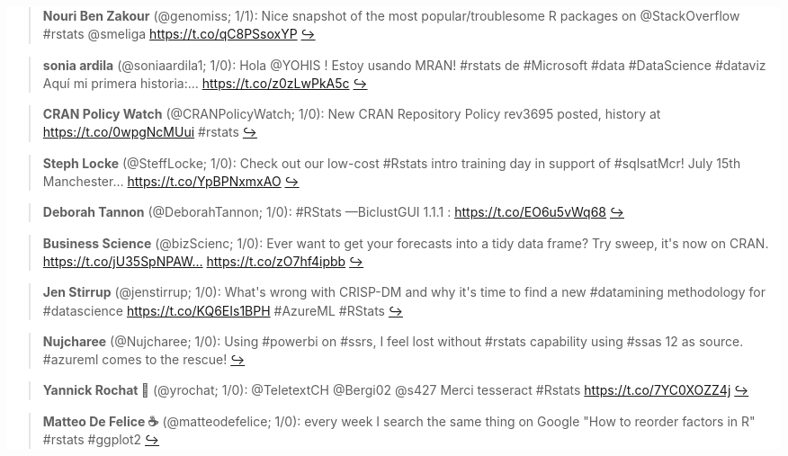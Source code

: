 


> **Nouri Ben Zakour** (@genomiss; 1/1): Nice snapshot of the most popular/troublesome R packages on @StackOverflow #rstats @smeliga https://t.co/qC8PSsoxYP  [&#8618;](https://twitter.com/dataandme/status/882215030577479680)




> **sonia ardila** (@soniaardila1; 1/0): Hola @YOHIS ! Estoy usando MRAN! #rstats de #Microsoft #data #DataScience #dataviz Aquí mi primera historia:… https://t.co/z0zLwPkA5c  [&#8618;](https://twitter.com/dataandme/status/882298601409581057)




> **CRAN Policy Watch** (@CRANPolicyWatch; 1/0): New CRAN Repository Policy rev3695 posted, history at https://t.co/0wpgNcMUui #rstats  [&#8618;](https://twitter.com/dataandme/status/882286660725198848)




> **Steph Locke** (@SteffLocke; 1/0): Check out our low-cost #Rstats intro training day in support of #sqlsatMcr! 
July 15th Manchester… https://t.co/YpBPNxmxAO  [&#8618;](https://twitter.com/dataandme/status/882283498966593537)




> **Deborah Tannon** (@DeborahTannon; 1/0): #RStats —BiclustGUI 1.1.1 : https://t.co/EO6u5vWq68  [&#8618;](https://twitter.com/dataandme/status/882283035445645312)




> **Business Science** (@bizScienc; 1/0): Ever want to get your forecasts into a tidy data frame? Try sweep, it's now on CRAN. https://t.co/jU35SpNPAW… https://t.co/zO7hf4ipbb  [&#8618;](https://twitter.com/dataandme/status/882281625647800320)




> **Jen Stirrup** (@jenstirrup; 1/0): What's wrong with CRISP-DM and why it's time to find a new #datamining methodology for #datascience
https://t.co/KQ6EIs1BPH #AzureML #RStats  [&#8618;](https://twitter.com/dataandme/status/882276823433981953)




> **Nujcharee** (@Nujcharee; 1/0): Using #powerbi on #ssrs, I feel lost without #rstats capability using #ssas 12 as source. #azureml comes to the rescue!  [&#8618;](https://twitter.com/dataandme/status/882264294523629568)




> **Yannick Rochat 💾** (@yrochat; 1/0): @TeletextCH @Bergi02 @s427 Merci tesseract #Rstats https://t.co/7YC0XOZZ4j  [&#8618;](https://twitter.com/dataandme/status/882245162356940800)




> **Matteo De Felice ☕** (@matteodefelice; 1/0): every week I search the same thing on Google "How to reorder factors in R" #rstats #ggplot2  [&#8618;](https://twitter.com/dataandme/status/882243241239867392)
